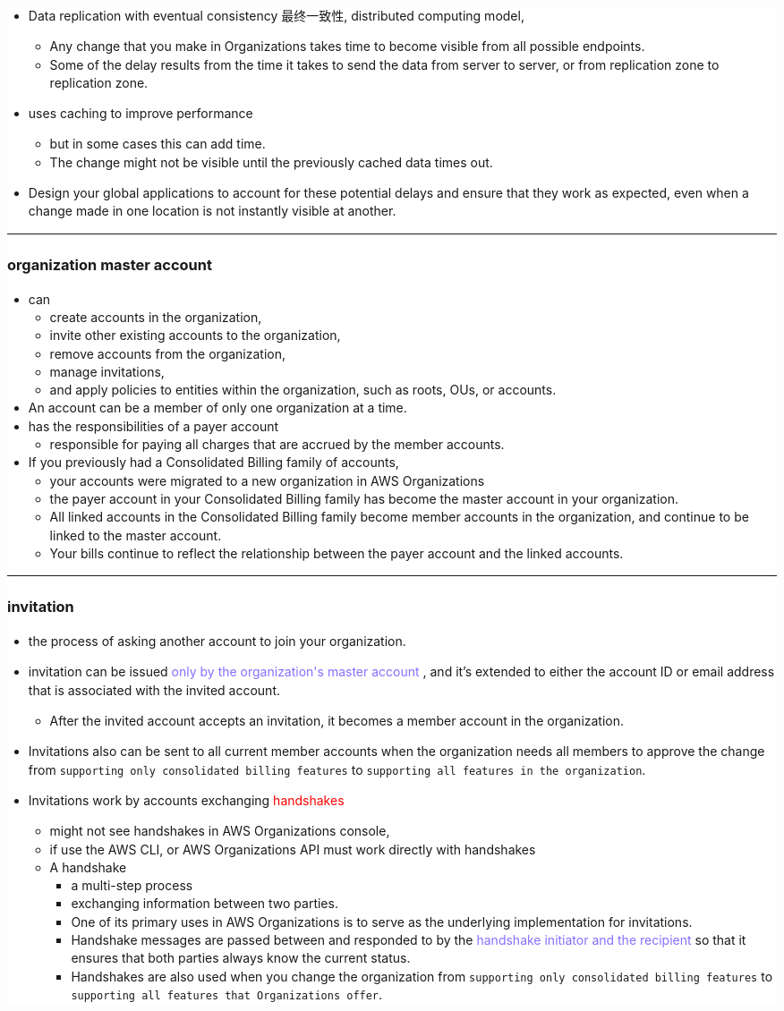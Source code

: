 
- Data replication with eventual consistency 最终一致性, distributed computing model,
  - Any change that you make in Organizations takes time to become visible from all possible endpoints.
  - Some of the delay results from the time it takes to send the data from server to server, or from replication zone to replication zone.

- uses caching to improve performance
  - but in some cases this can add time.
  - The change might not be visible until the previously cached data times out.

- Design your global applications to account for these potential delays and ensure that they work as expected, even when a change made in one location is not instantly visible at another.

---

### organization master account
- can
  - create accounts in the organization,
  - invite other existing accounts to the organization,
  - remove accounts from the organization,
  - manage invitations,
  - and apply policies to entities within the organization, such as roots, OUs, or accounts.
- An account can be a member of only one organization at a time.
- has the responsibilities of a payer account
  - responsible for paying all charges that are accrued by the member accounts.
- If you previously had a Consolidated Billing family of accounts,
  - your accounts were migrated to a new organization in AWS Organizations
  - the payer account in your Consolidated Billing family has become the master account in your organization.
  - All linked accounts in the Consolidated Billing family become member accounts in the organization, and continue to be linked to the master account.
  - Your bills continue to reflect the relationship between the payer account and the linked accounts.

---

### invitation
- the process of asking another account to join your organization.

- invitation can be issued <font color=LightSlateBlue> only by the organization's master account </font>, and it’s extended to either the account ID or email address that is associated with the invited account.
  - After the invited account accepts an invitation, it becomes a member account in the organization.

- Invitations also can be sent to all current member accounts when the organization needs all members to approve the change from `supporting only consolidated billing features` to `supporting all features in the organization`.

- Invitations work by accounts exchanging <font color=red> handshakes </font>
  - might not see handshakes in AWS Organizations console,
  - if use the AWS CLI, or AWS Organizations API must work directly with handshakes
  - A handshake
    - a multi-step process
    - exchanging information between two parties.
    - One of its primary uses in AWS Organizations is to serve as the underlying implementation for invitations.
    - Handshake messages are passed between and responded to by the <font color=LightSlateBlue> handshake initiator and the recipient </font> so that it ensures that both parties always know the current status.
    - Handshakes are also used when you change the organization from `supporting only consolidated billing features` to `supporting all features that Organizations offer`.
